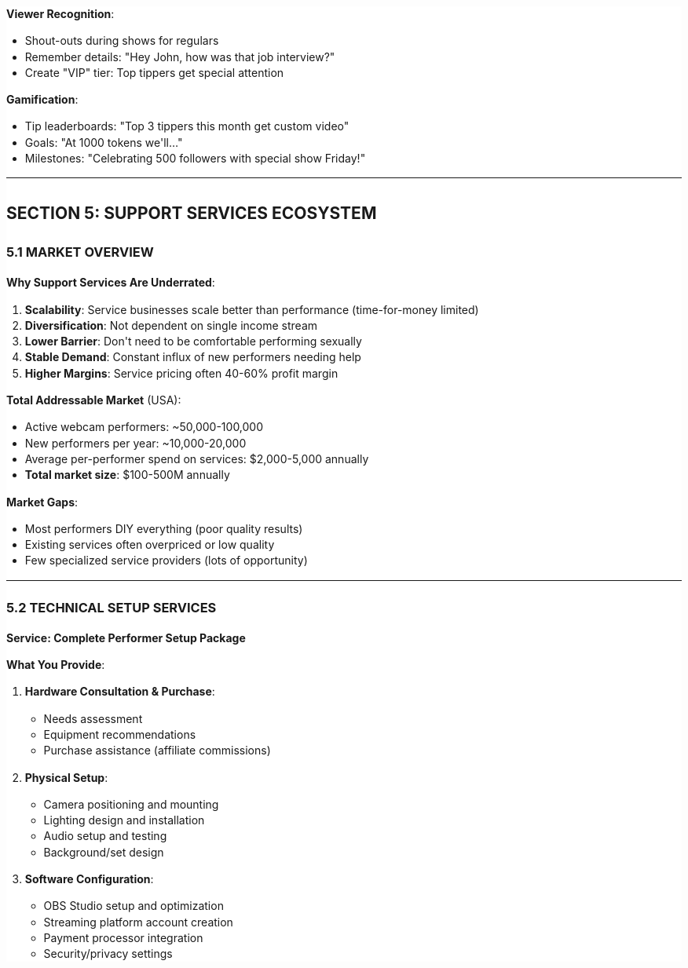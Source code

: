 **Viewer Recognition**:
- Shout-outs during shows for regulars
- Remember details: "Hey John, how was that job interview?"
- Create "VIP" tier: Top tippers get special attention

**Gamification**:
- Tip leaderboards: "Top 3 tippers this month get custom video"
- Goals: "At 1000 tokens we'll…"
- Milestones: "Celebrating 500 followers with special show Friday!"

---

## SECTION 5: SUPPORT SERVICES ECOSYSTEM

### 5.1 MARKET OVERVIEW

**Why Support Services Are Underrated**:

1. **Scalability**: Service businesses scale better than performance (time-for-money limited)
2. **Diversification**: Not dependent on single income stream
3. **Lower Barrier**: Don't need to be comfortable performing sexually
4. **Stable Demand**: Constant influx of new performers needing help
5. **Higher Margins**: Service pricing often 40-60% profit margin

**Total Addressable Market** (USA):
- Active webcam performers: ~50,000-100,000
- New performers per year: ~10,000-20,000
- Average per-performer spend on services: $2,000-5,000 annually
- **Total market size**: $100-500M annually

**Market Gaps**:
- Most performers DIY everything (poor quality results)
- Existing services often overpriced or low quality
- Few specialized service providers (lots of opportunity)

---

### 5.2 TECHNICAL SETUP SERVICES

**Service: Complete Performer Setup Package**

**What You Provide**:
1. **Hardware Consultation & Purchase**:
   - Needs assessment
   - Equipment recommendations
   - Purchase assistance (affiliate commissions)

2. **Physical Setup**:
   - Camera positioning and mounting
   - Lighting design and installation
   - Audio setup and testing
   - Background/set design

3. **Software Configuration**:
   - OBS Studio setup and optimization
   - Streaming platform account creation
   - Payment processor integration
   - Security/privacy settings
